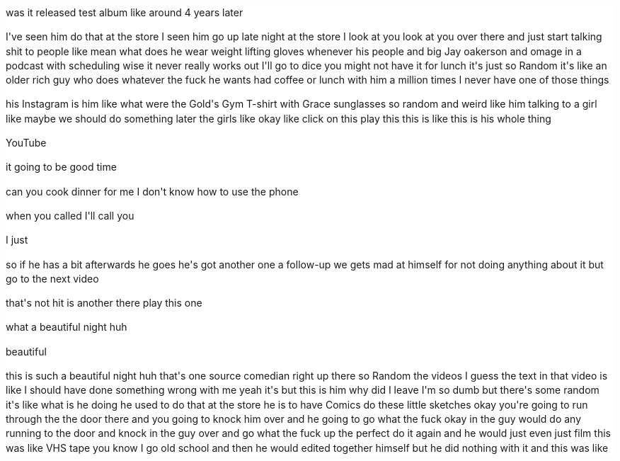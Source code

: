 was it released test album like around 4 years later

<timemark seconds="3043" />

I've seen him do that at the store I seen him go up late night at the store I look at you look at you over there and just start talking shit to people like mean what does he wear weight lifting gloves whenever his people and big Jay oakerson and omage in a podcast with scheduling wise it never really works out I'll go to dice you might not have it for lunch it's just so Random it's like an older rich guy who does whatever the fuck he wants had coffee or lunch with him a million times I never have one of those things

<timemark seconds="3103" />

his Instagram is him like what were the Gold's Gym T-shirt with Grace sunglasses so random and weird like him talking to a girl like maybe we should do something later the girls like okay like click on this play this this is like this is his whole thing

<timemark seconds="3129" />

YouTube

<timemark seconds="3135" />

it going to be good time

<timemark seconds="3138" />

can you cook dinner for me I don't know how to use the phone

<timemark seconds="3146" />

when you called I'll call you

<timemark seconds="3152" />

I just

<timemark seconds="3155" />

so if he has a bit afterwards he goes he's got another one a follow-up we gets mad at himself for not doing anything about it but go to the next video

<timemark seconds="3165" />

that's not hit is another there play this one

<timemark seconds="3170" />

what a beautiful night huh

<timemark seconds="3173" />

beautiful

<timemark seconds="3178" />

this is such a beautiful night huh that's one source comedian right up there so Random the videos I guess the text in that video is like I should have done something wrong with me yeah it's but this is him why did I leave I'm so dumb but there's some random it's like what is he doing he used to do that at the store he is to have Comics do these little sketches okay you're going to run through the the door there and you going to knock him over and he going to go what the fuck okay in the guy would do any running to the door and knock in the guy over and go what the fuck up the perfect do it again and he would just even just film this was like VHS tape you know I go old school and then he would edited together himself but he did nothing with it and this was like
